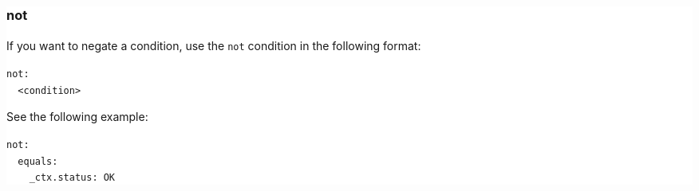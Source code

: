 ### not

If you want to negate a condition, use the `not` condition in the following format:

```
not:
  <condition>
```

See the following example:

```
not:
  equals:
    _ctx.status: OK
```
